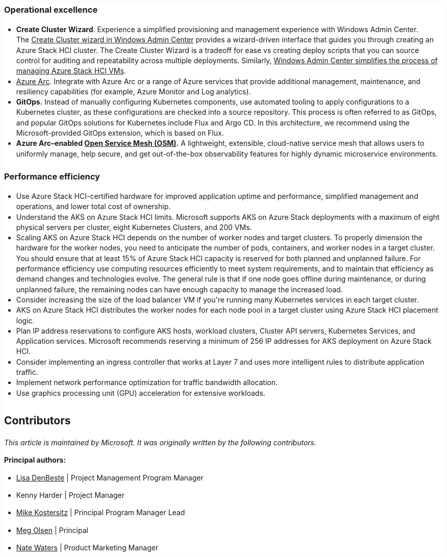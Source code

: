 ### Operational excellence

- **Create Cluster Wizard**. Experience a simplified provisioning and management experience with Windows Admin Center. The [Create Cluster wizard in Windows Admin Center][] provides a wizard-driven interface that guides you through creating an Azure Stack HCI cluster. The Create Cluster Wizard is a tradeoff for ease vs creating deploy scripts that you can source control for auditing and repeatability across multiple deployments. Similarly, [Windows Admin Center simplifies the process of managing Azure Stack HCI VMs][].
- [Azure Arc][]. Integrate with Azure Arc or a range of Azure services that provide additional management, maintenance, and resiliency capabilities (for example, Azure Monitor and Log analytics).
- **GitOps.** Instead of manually configuring Kubernetes components, use automated tooling to apply configurations to a Kubernetes cluster, as these configurations are checked into a source repository. This process is often referred to as GitOps, and popular GitOps solutions for Kubernetes include Flux and Argo CD. In this architecture, we recommend using the Microsoft-provided GitOps extension, which is based on Flux.
- **Azure Arc–enabled [Open Service Mesh (OSM)][].** A lightweight, extensible, cloud-native service mesh that allows users to uniformly manage, help secure, and get out-of-the-box observability features for highly dynamic microservice environments.

### Performance efficiency

- Use Azure Stack HCI-certified hardware for improved application uptime and performance, simplified management and operations, and lower total cost of ownership.
- Understand the AKS on Azure Stack HCI limits. Microsoft supports AKS on Azure Stack deployments with a maximum of eight physical servers per cluster, eight Kubernetes Clusters, and 200 VMs.
- Scaling AKS on Azure Stack HCI depends on the number of worker nodes and target clusters. To properly dimension the hardware for the worker nodes, you need to anticipate the number of pods, containers, and worker nodes in a target cluster. You should ensure that at least 15% of Azure Stack HCI capacity is reserved for both planned and unplanned failure. For performance efficiency use computing resources efficiently to meet system requirements, and to maintain that efficiency as demand changes and technologies evolve. The general rule is that if one node goes offline during maintenance, or during unplanned failure, the remaining nodes can have enough capacity to manage the increased load.
- Consider increasing the size of the load balancer VM if you're running many Kubernetes services in each target cluster.
- AKS on Azure Stack HCI distributes the worker nodes for each node pool in a target cluster using Azure Stack HCI placement logic.
- Plan IP address reservations to configure AKS hosts, workload clusters, Cluster API servers, Kubernetes Services, and Application services. Microsoft recommends reserving a minimum of 256 IP addresses for AKS deployment on Azure Stack HCI.
- Consider implementing an ingress controller that works at Layer 7 and uses more intelligent rules to distribute application traffic.
- Implement network performance optimization for traffic bandwidth allocation.
- Use graphics processing unit (GPU) acceleration for extensive workloads.

## Contributors

*This article is maintained by Microsoft. It was originally written by the following contributors.*

**Principal authors:**

- [Lisa DenBeste](https://www.linkedin.com/in/lisa-denbeste) | Project Management Program Manager
- Kenny Harder | Project Manager
- [Mike Kostersitz](https://www.linkedin.com/in/mikekostersitz) | Principal Program Manager Lead
- [Meg Olsen](https://www.linkedin.com/in/megolsenpm) | Principal
- [Nate Waters](https://www.linkedin.com/in/nate-waters) | Product Marketing Manager


  [Azure Stack HCI (20H2)]: /azure-stack/hci/overview
  [1]: https://azure.microsoft.com/products/azure-stack/hci/
  [Azure Kubernetes Service on Azure Stack HCI (AKS hybrid)]: /azure/aks/hybrid/aks-hybrid-options-overview
  [Windows Admin Center]: /windows-server/manage/windows-admin-center/overview
  [An Azure subscription]: https://azure.microsoft.com
  [Azure Arc]: https://azure.microsoft.com/services/azure-arc/
  [Azure role-based access control (Azure RBAC)]: /azure/role-based-access-control/
  [Azure Monitor]: https://azure.microsoft.com/services/monitor/
  [Microsoft Defender for Cloud]: https://azure.microsoft.com/services/defender-for-cloud/
  [Azure Monitor Container Insights.]: /azure/azure-monitor/containers/container-insights-overview
  [Azure Automation]: /azure/automation/automation-hybrid-runbook-worker
  [virtualized]: /azure/azure-arc/servers/manage-vm-extensions
  [containerized]: /azure/azure-arc/kubernetes/use-gitops-connected-cluster
  [Velero]: /azure/aks/hybrid/backup-workload-cluster
  [Azure Blob Storage]: /azure/aks/hybrid/backup-workload-cluster
  [Velero and Azure Blob Storage]: /azure/aks/hybrid/backup-workload-cluster
  [Azure Arc–enabled Kubernetes Service]: /azure/azure-arc/kubernetes/
  [Azure Policy for Kubernetes]: /azure/governance/policy/concepts/policy-for-kubernetes
  [Azure RBAC]: /azure/azure-arc/kubernetes/conceptual-azure-rbac
  [Azure pricing calculator]: https://azure.microsoft.com/pricing/calculator
  [cost optimization]: /azure/architecture/framework/cost/overview
  [Create Cluster Wizard in Windows Admin Center]: /azure-stack/hci/deploy/create-cluster
  [Windows Admin Center simplifies the process of managing Azure Stack HCI VMs]: /azure-stack/hci/manage/vm
  [Open Service Mesh (OSM)]: https://docs.openservicemesh.io/
  [virtualization-based security (VBS)]: /windows-hardware/design/device-experiences/oem-vbs
  [Azure Stack HCI solutions]: https://azure.microsoft.com/overview/azure-stack/hci
  [Calico network policies]: /azure/aks/hybrid/calico-networking-policy
  [2]: /azure/defender-for-cloud/defender-for-cloud-introduction
  [Azure Key Vault Secrets provider extension]: /azure/azure-arc/kubernetes/tutorial-akv-secrets-provider
  [Open Service Mesh AKS add-on]: /azure/aks/open-service-mesh-about
  [Use isolation of containers]: /azure/aks/hybrid/container-security#practice-isolation